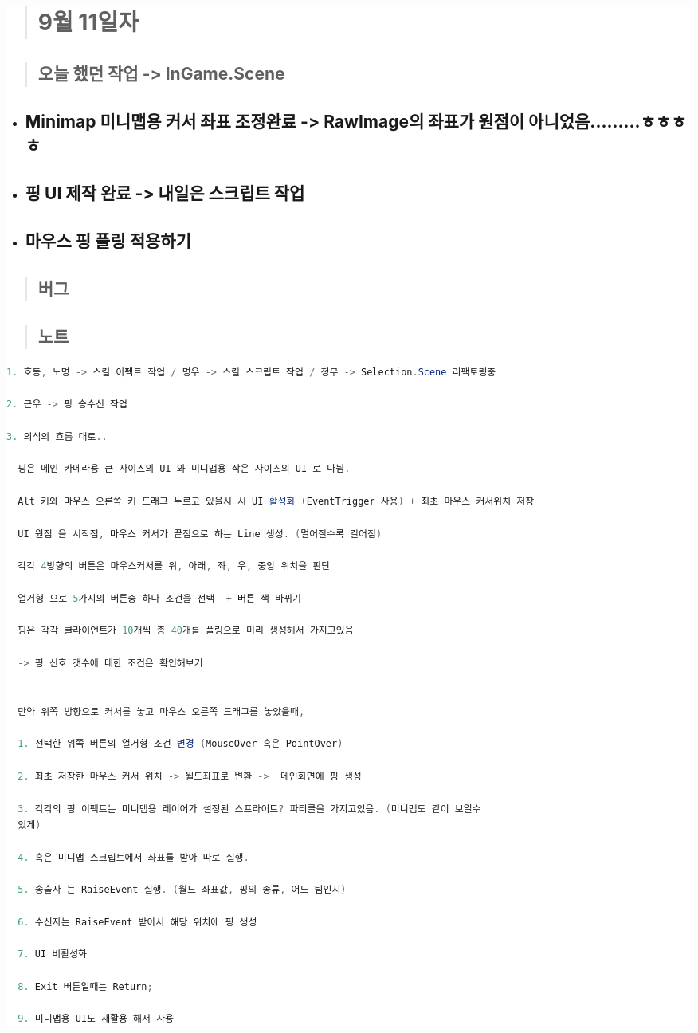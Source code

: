 ># 9월 11일자

> ## 오늘 했던 작업 -> InGame.Scene

+ ## Minimap 미니맵용 커서 좌표 조정완료 -> RawImage의 좌표가 원점이 아니었음.........ㅎㅎㅎㅎ

+ ## 핑 UI 제작 완료 -> 내일은 스크립트 작업

+ ## 마우스 핑 풀링 적용하기


> ## 버그


> ## 노트
```csharp
1. 호동, 노명 -> 스킬 이펙트 작업 / 명우 -> 스킬 스크립트 작업 / 정무 -> Selection.Scene 리팩토링중

2. 근우 -> 핑 송수신 작업

3. 의식의 흐름 대로.. 

  핑은 메인 카메라용 큰 사이즈의 UI 와 미니맵용 작은 사이즈의 UI 로 나뉨. 
  
  Alt 키와 마우스 오른쪽 키 드래그 누르고 있을시 시 UI 활성화 (EventTrigger 사용) + 최초 마우스 커서위치 저장
  
  UI 원점 을 시작점, 마우스 커서가 끝점으로 하는 Line 생성. (멀어질수록 길어짐)
  
  각각 4방향의 버튼은 마우스커서를 위, 아래, 좌, 우, 중앙 위치을 판단
  
  열거형 으로 5가지의 버튼중 하나 조건을 선택  + 버튼 색 바뀌기
  
  핑은 각각 클라이언트가 10개씩 총 40개를 풀링으로 미리 생성해서 가지고있음
  
  -> 핑 신호 갯수에 대한 조건은 확인해보기


  만약 위쪽 방향으로 커서를 놓고 마우스 오른쪽 드래그를 놓았을때, 
  
  1. 선택한 위쪽 버튼의 열거형 조건 변경 (MouseOver 혹은 PointOver)
  
  2. 최초 저장한 마우스 커서 위치 -> 월드좌표로 변환 ->  메인화면에 핑 생성 
  
  3. 각각의 핑 이펙트는 미니맵용 레이어가 설정된 스프라이트? 파티클을 가지고있음. (미니맵도 같이 보일수 
  있게)
  
  4. 혹은 미니맵 스크립트에서 좌표를 받아 따로 실행.
  
  5. 송출자 는 RaiseEvent 실행. (월드 좌표값, 핑의 종류, 어느 팀인지)
  
  6. 수신자는 RaiseEvent 받아서 해당 위치에 핑 생성
  
  7. UI 비활성화
  
  8. Exit 버튼일때는 Return;
  
  9. 미니맵용 UI도 재활용 해서 사용


```
